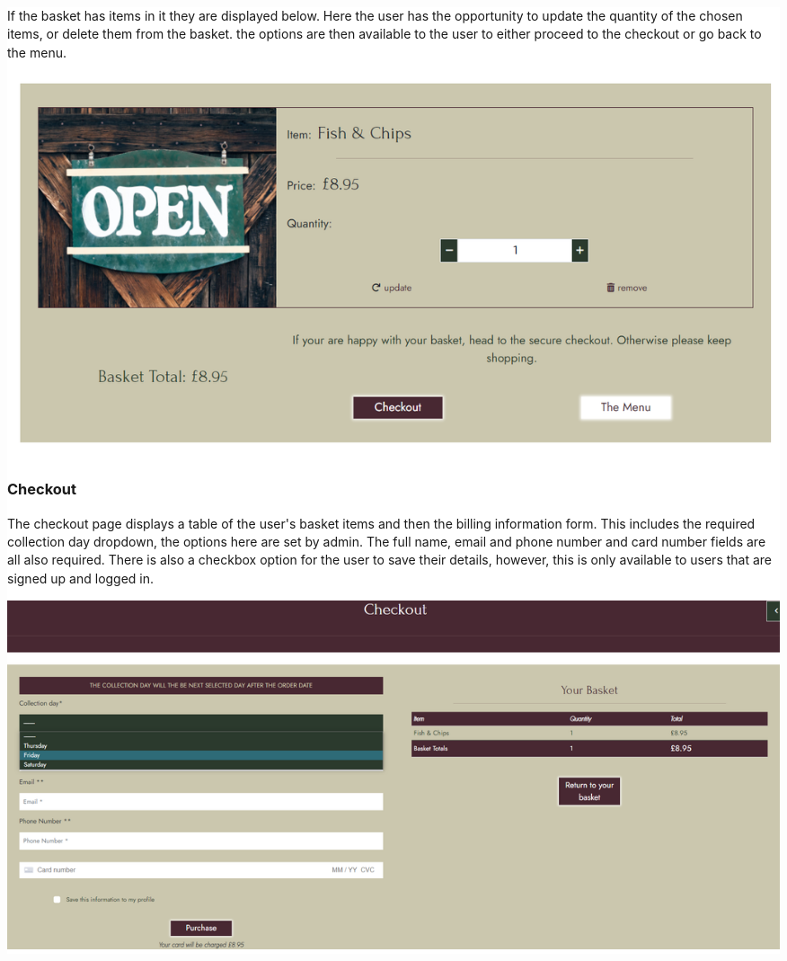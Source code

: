 If the basket has items in it they are displayed below. Here the user has the opportunity to update the quantity of the chosen items, or delete them from the basket. the options are then available to the user to either proceed to the checkout or go back to the menu.

![Basket](readme/docs/features/basket/basket.png "Basket")

### Checkout 

The checkout page displays a table of the user's basket items and then the billing information form. This includes the required collection day dropdown, the options here are set by admin. The full name, email and phone number and card number fields are all also required. There is also a checkbox option for the user to save their details, however, this is only available to users that are signed up and logged in.

![Checkout](readme/docs/features/basket/checkout.png "Checkout")
